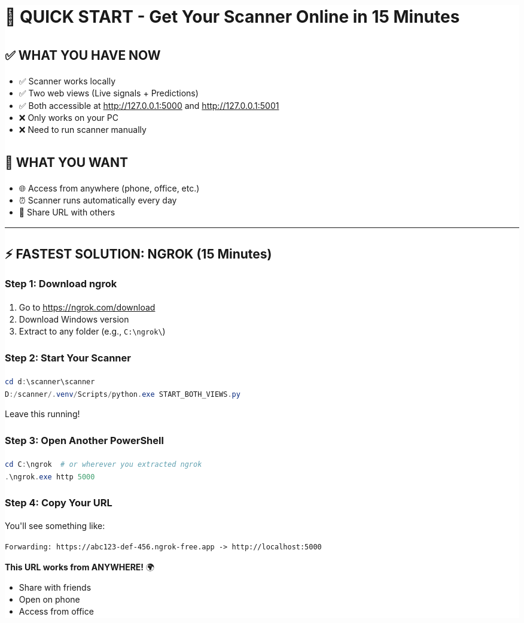 # 🚀 QUICK START - Get Your Scanner Online in 15 Minutes

## ✅ WHAT YOU HAVE NOW

- ✅ Scanner works locally
- ✅ Two web views (Live signals + Predictions)
- ✅ Both accessible at http://127.0.0.1:5000 and http://127.0.0.1:5001
- ❌ Only works on your PC
- ❌ Need to run scanner manually

## 🎯 WHAT YOU WANT

- 🌐 Access from anywhere (phone, office, etc.)
- ⏰ Scanner runs automatically every day
- 📱 Share URL with others

---

## ⚡ FASTEST SOLUTION: NGROK (15 Minutes)

### Step 1: Download ngrok
1. Go to https://ngrok.com/download
2. Download Windows version
3. Extract to any folder (e.g., `C:\ngrok\`)

### Step 2: Start Your Scanner
```powershell
cd d:\scanner\scanner
D:/scanner/.venv/Scripts/python.exe START_BOTH_VIEWS.py
```

Leave this running!

### Step 3: Open Another PowerShell
```powershell
cd C:\ngrok  # or wherever you extracted ngrok
.\ngrok.exe http 5000
```

### Step 4: Copy Your URL
You'll see something like:
```
Forwarding: https://abc123-def-456.ngrok-free.app -> http://localhost:5000
```

**This URL works from ANYWHERE!** 🌍
- Share with friends
- Open on phone
- Access from office
